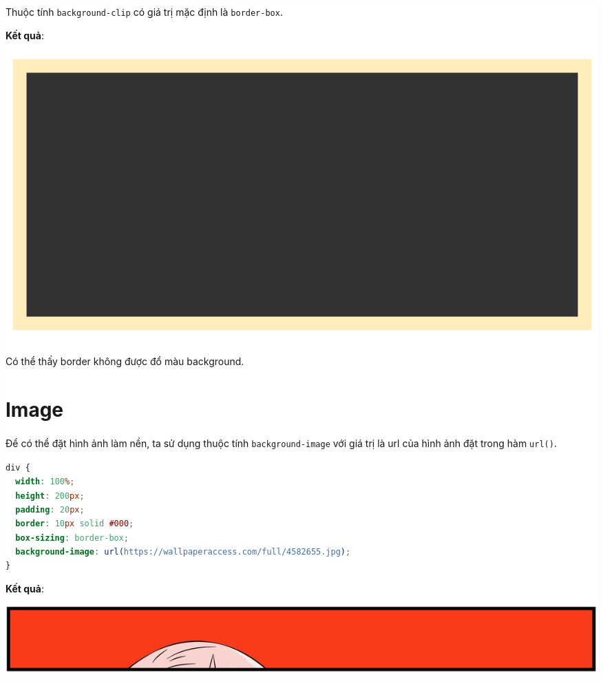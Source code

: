 Thuộc tính `background-clip` có giá trị mặc định là `border-box`.

**Kết quả**:

<img src = "bg2.png">

Có thể thấy border không được đổ màu background.

# Image

Để có thể đặt hình ảnh làm nền, ta sử dụng thuộc tính `background-image` với giá trị là url của hình ảnh đặt trong hàm `url()`.

```css
div {
  width: 100%;
  height: 200px;
  padding: 20px;
  border: 10px solid #000;
  box-sizing: border-box;
  background-image: url(https://wallpaperaccess.com/full/4582655.jpg);
}
```

**Kết quả**:

<img src = "bg3.png">
